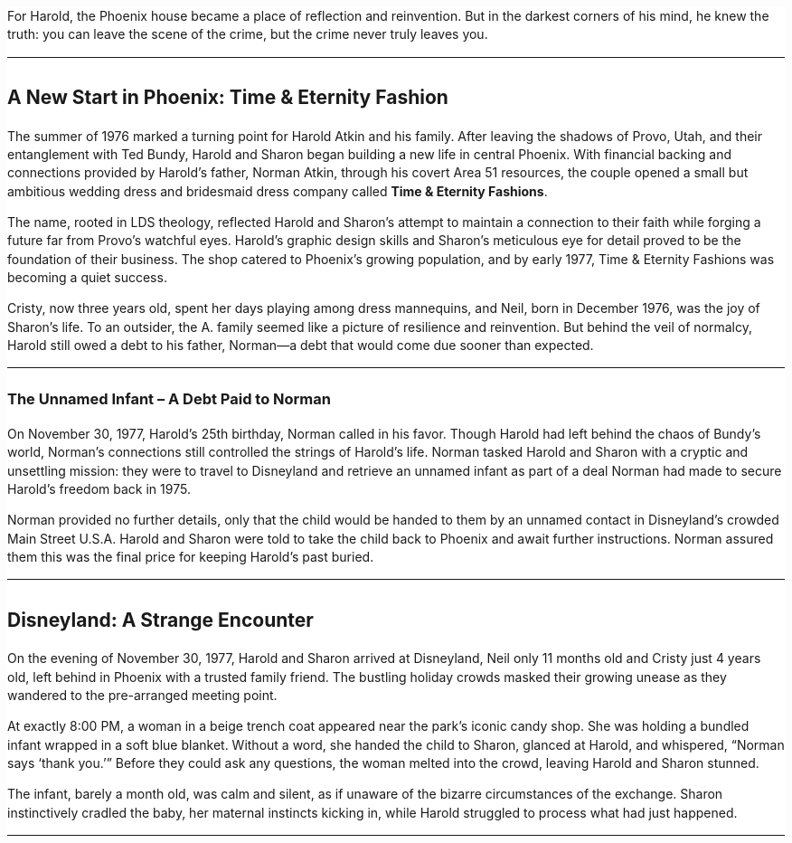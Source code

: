 For Harold, the Phoenix house became a place of reflection and reinvention. But in the darkest corners of his mind, he knew the truth: you can leave the scene of the crime, but the crime never truly leaves you.

--- 

## A New Start in Phoenix: Time & Eternity Fashion  

The summer of 1976 marked a turning point for Harold Atkin and his family. After leaving the shadows of Provo, Utah, and their entanglement with Ted Bundy, Harold and Sharon began building a new life in central Phoenix. With financial backing and connections provided by Harold’s father, Norman Atkin, through his covert Area 51 resources, the couple opened a small but ambitious wedding dress and bridesmaid dress company called **Time & Eternity Fashions**.  

The name, rooted in LDS theology, reflected Harold and Sharon’s attempt to maintain a connection to their faith while forging a future far from Provo’s watchful eyes. Harold’s graphic design skills and Sharon’s meticulous eye for detail proved to be the foundation of their business. The shop catered to Phoenix’s growing population, and by early 1977, Time & Eternity Fashions was becoming a quiet success.  

Cristy, now three years old, spent her days playing among dress mannequins, and Neil, born in December 1976, was the joy of Sharon’s life. To an outsider, the A. family seemed like a picture of resilience and reinvention. But behind the veil of normalcy, Harold still owed a debt to his father, Norman—a debt that would come due sooner than expected.  

---

### The Unnamed Infant – A Debt Paid to Norman  

On November 30, 1977, Harold’s 25th birthday, Norman called in his favor. Though Harold had left behind the chaos of Bundy’s world, Norman’s connections still controlled the strings of Harold’s life. Norman tasked Harold and Sharon with a cryptic and unsettling mission: they were to travel to Disneyland and retrieve an unnamed infant as part of a deal Norman had made to secure Harold’s freedom back in 1975.  

Norman provided no further details, only that the child would be handed to them by an unnamed contact in Disneyland’s crowded Main Street U.S.A. Harold and Sharon were told to take the child back to Phoenix and await further instructions. Norman assured them this was the final price for keeping Harold’s past buried.  

---

## Disneyland: A Strange Encounter  

On the evening of November 30, 1977, Harold and Sharon arrived at Disneyland, Neil only 11 months old and Cristy just 4 years old, left behind in Phoenix with a trusted family friend. The bustling holiday crowds masked their growing unease as they wandered to the pre-arranged meeting point.  

At exactly 8:00 PM, a woman in a beige trench coat appeared near the park’s iconic candy shop. She was holding a bundled infant wrapped in a soft blue blanket. Without a word, she handed the child to Sharon, glanced at Harold, and whispered, “Norman says ‘thank you.’” Before they could ask any questions, the woman melted into the crowd, leaving Harold and Sharon stunned.  

The infant, barely a month old, was calm and silent, as if unaware of the bizarre circumstances of the exchange. Sharon instinctively cradled the baby, her maternal instincts kicking in, while Harold struggled to process what had just happened.  

---